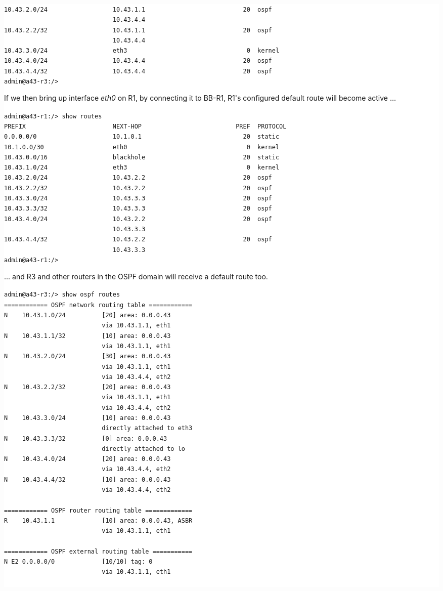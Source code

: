 ```
10.43.2.0/24                  10.43.1.1                           20  ospf      
                              10.43.4.4                     
10.43.2.2/32                  10.43.1.1                           20  ospf      
                              10.43.4.4                     
10.43.3.0/24                  eth3                                 0  kernel    
10.43.4.0/24                  10.43.4.4                           20  ospf      
10.43.4.4/32                  10.43.4.4                           20  ospf      
admin@a43-r3:/> 
```

If we then bring up interface *eth0* on R1, by connecting it to BB-R1,
R1's configured default route will become active ...

```
admin@a43-r1:/> show routes 
PREFIX                        NEXT-HOP                          PREF  PROTOCOL  
0.0.0.0/0                     10.1.0.1                            20  static    
10.1.0.0/30                   eth0                                 0  kernel    
10.43.0.0/16                  blackhole                           20  static    
10.43.1.0/24                  eth3                                 0  kernel    
10.43.2.0/24                  10.43.2.2                           20  ospf      
10.43.2.2/32                  10.43.2.2                           20  ospf      
10.43.3.0/24                  10.43.3.3                           20  ospf      
10.43.3.3/32                  10.43.3.3                           20  ospf      
10.43.4.0/24                  10.43.2.2                           20  ospf      
                              10.43.3.3                     
10.43.4.4/32                  10.43.2.2                           20  ospf      
                              10.43.3.3                     
admin@a43-r1:/> 
```

... and R3 and other routers in the OSPF domain will receive a default
route too.

```
admin@a43-r3:/> show ospf routes 
============ OSPF network routing table ============
N    10.43.1.0/24          [20] area: 0.0.0.43
                           via 10.43.1.1, eth1
N    10.43.1.1/32          [10] area: 0.0.0.43
                           via 10.43.1.1, eth1
N    10.43.2.0/24          [30] area: 0.0.0.43
                           via 10.43.1.1, eth1
                           via 10.43.4.4, eth2
N    10.43.2.2/32          [20] area: 0.0.0.43
                           via 10.43.1.1, eth1
                           via 10.43.4.4, eth2
N    10.43.3.0/24          [10] area: 0.0.0.43
                           directly attached to eth3
N    10.43.3.3/32          [0] area: 0.0.0.43
                           directly attached to lo
N    10.43.4.0/24          [20] area: 0.0.0.43
                           via 10.43.4.4, eth2
N    10.43.4.4/32          [10] area: 0.0.0.43
                           via 10.43.4.4, eth2

============ OSPF router routing table =============
R    10.43.1.1             [10] area: 0.0.0.43, ASBR
                           via 10.43.1.1, eth1

============ OSPF external routing table ===========
N E2 0.0.0.0/0             [10/10] tag: 0
                           via 10.43.1.1, eth1


```

[infix-unnumbered-post]: ../../../../2024/01/30/using-ospf-unnumbered-interfaces-with-infix-linux-revisited
[infix-area-post]: ../../../../2024/02/07/using-ospf-areas-in-infix
[infix-doc]: https://github.com/kernelkit/infix/tree/main/doc
[youtube-ospf-areas]: https://www.youtube.com/watch?v=cM3OI_ZyRuQ